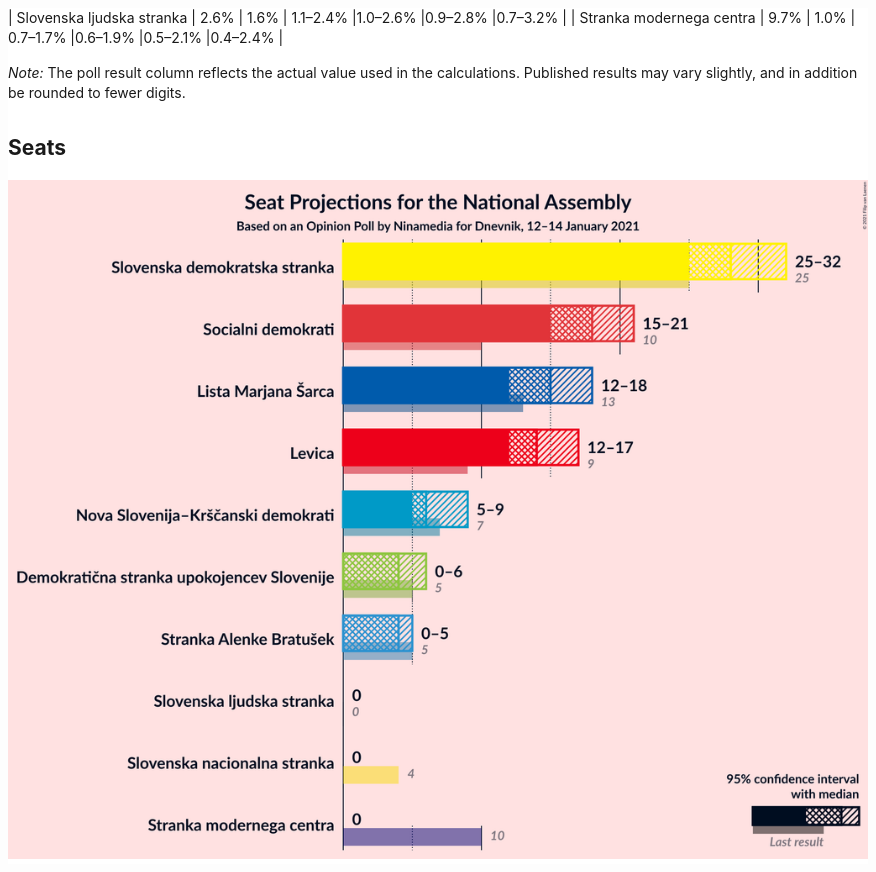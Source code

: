 | Slovenska ljudska stranka | 2.6% | 1.6% | 1.1–2.4% |1.0–2.6% |0.9–2.8% |0.7–3.2% |
| Stranka modernega centra | 9.7% | 1.0% | 0.7–1.7% |0.6–1.9% |0.5–2.1% |0.4–2.4% |

*Note:* The poll result column reflects the actual value used in the calculations. Published results may vary slightly, and in addition be rounded to fewer digits.

## Seats

![Graph with seats not yet produced](2021-01-14-Ninamedia-seats.png "Seats")
